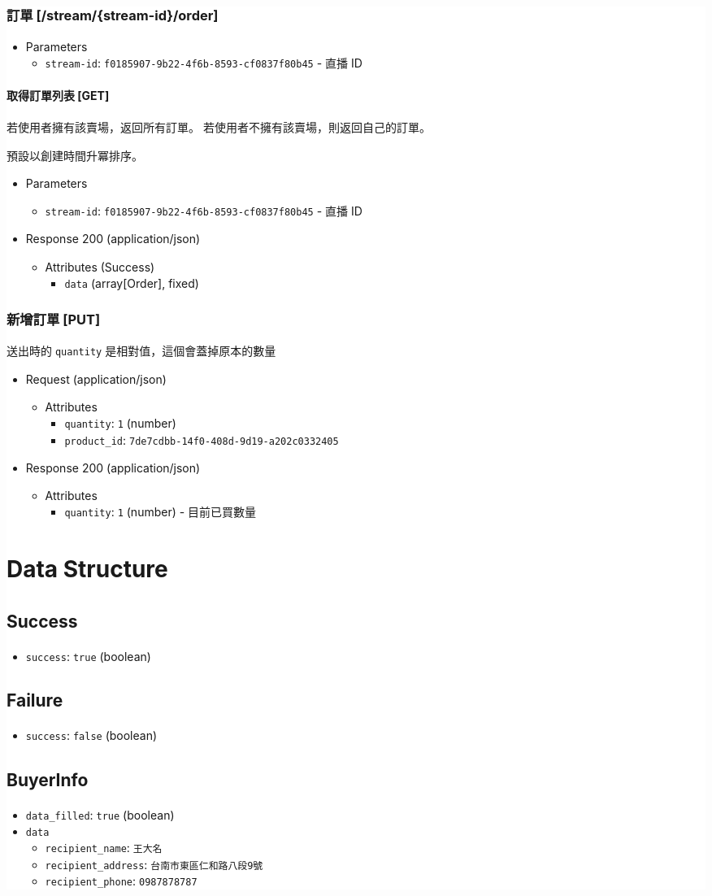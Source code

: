 ### 訂單 [/stream/{stream-id}/order]

- Parameters
    - `stream-id`: `f0185907-9b22-4f6b-8593-cf0837f80b45` - 直播 ID

#### 取得訂單列表 [GET]

若使用者擁有該賣場，返回所有訂單。
若使用者不擁有該賣場，則返回自己的訂單。

預設以創建時間升冪排序。

- Parameters
    - `stream-id`: `f0185907-9b22-4f6b-8593-cf0837f80b45` - 直播 ID

- Response 200 (application/json)
    - Attributes (Success)
        - `data` (array[Order], fixed)

### 新增訂單 [PUT]

送出時的 `quantity` 是相對值，這個會蓋掉原本的數量

- Request (application/json)
    - Attributes
        - `quantity`: `1` (number)
        - `product_id`: `7de7cdbb-14f0-408d-9d19-a202c0332405`

- Response 200 (application/json)
    - Attributes
        - `quantity`: `1` (number) - 目前已買數量














# Data Structure
## Success
- `success`: `true` (boolean)

## Failure
- `success`: `false` (boolean)

## BuyerInfo
- `data_filled`: `true` (boolean)
- `data`
    - `recipient_name`: `王大名`
    - `recipient_address`: `台南市東區仁和路八段9號`
    - `recipient_phone`: `0987878787`
